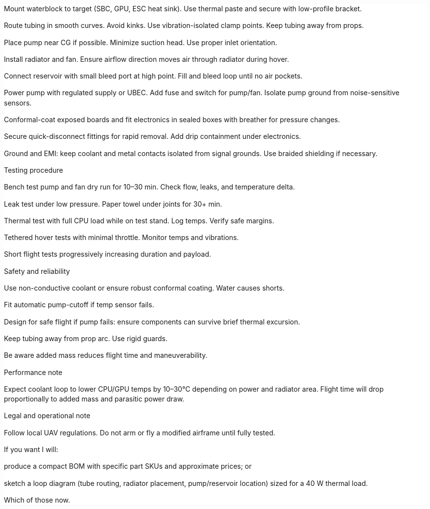 Mount waterblock to target (SBC, GPU, ESC heat sink). Use thermal paste and secure with low-profile bracket.

Route tubing in smooth curves. Avoid kinks. Use vibration-isolated clamp points. Keep tubing away from props.

Place pump near CG if possible. Minimize suction head. Use proper inlet orientation.

Install radiator and fan. Ensure airflow direction moves air through radiator during hover.

Connect reservoir with small bleed port at high point. Fill and bleed loop until no air pockets.

Power pump with regulated supply or UBEC. Add fuse and switch for pump/fan. Isolate pump ground from noise-sensitive sensors.

Conformal-coat exposed boards and fit electronics in sealed boxes with breather for pressure changes.

Secure quick-disconnect fittings for rapid removal. Add drip containment under electronics.

Ground and EMI: keep coolant and metal contacts isolated from signal grounds. Use braided shielding if necessary.

Testing procedure

Bench test pump and fan dry run for 10–30 min. Check flow, leaks, and temperature delta.

Leak test under low pressure. Paper towel under joints for 30+ min.

Thermal test with full CPU load while on test stand. Log temps. Verify safe margins.

Tethered hover tests with minimal throttle. Monitor temps and vibrations.

Short flight tests progressively increasing duration and payload.

Safety and reliability

Use non-conductive coolant or ensure robust conformal coating. Water causes shorts.

Fit automatic pump-cutoff if temp sensor fails.

Design for safe flight if pump fails: ensure components can survive brief thermal excursion.

Keep tubing away from prop arc. Use rigid guards.

Be aware added mass reduces flight time and maneuverability.

Performance note

Expect coolant loop to lower CPU/GPU temps by 10–30°C depending on power and radiator area. Flight time will drop proportionally to added mass and parasitic power draw.

Legal and operational note

Follow local UAV regulations. Do not arm or fly a modified airframe until fully tested.

If you want I will:

produce a compact BOM with specific part SKUs and approximate prices; or

sketch a loop diagram (tube routing, radiator placement, pump/reservoir location) sized for a 40 W thermal load.

Which of those now.
